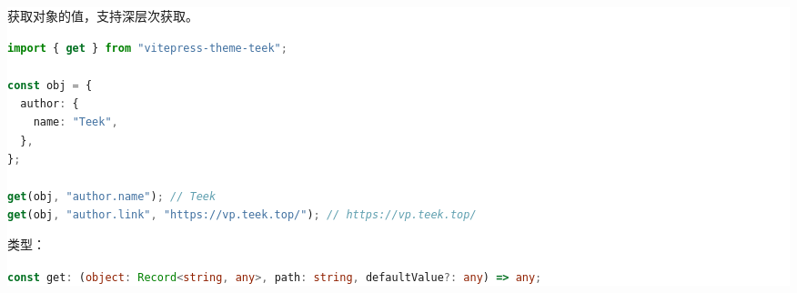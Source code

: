 获取对象的值，支持深层次获取。

```ts
import { get } from "vitepress-theme-teek";

const obj = {
  author: {
    name: "Teek",
  },
};

get(obj, "author.name"); // Teek
get(obj, "author.link", "https://vp.teek.top/"); // https://vp.teek.top/
```

类型：

```ts
const get: (object: Record<string, any>, path: string, defaultValue?: any) => any;
```
